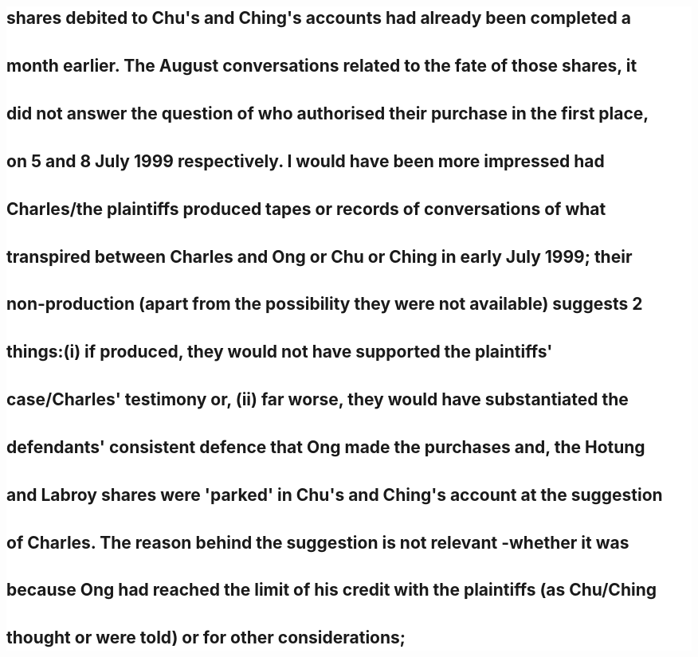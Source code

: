 ## shares debited to Chu's and Ching's accounts had already been completed a 

## month earlier. The August conversations related to the fate of those shares, it 

## did not answer the question of who authorised their purchase in the first place, 

## on 5 and 8 July 1999 respectively. I would have been more impressed had 

## Charles/the plaintiffs produced tapes or records of conversations of what 

## transpired between Charles and Ong or Chu or Ching in early July 1999; their 

## non-production (apart from the possibility they were not available) suggests 2 

## things:(i) if produced, they would not have supported the plaintiffs' 

## case/Charles' testimony or, (ii) far worse, they would have substantiated the 

## defendants' consistent defence that Ong made the purchases and, the Hotung 

## and Labroy shares were 'parked' in Chu's and Ching's account at the suggestion 

## of Charles. The reason behind the suggestion is not relevant -whether it was 

## because Ong had reached the limit of his credit with the plaintiffs (as Chu/Ching 

## thought or were told) or for other considerations; 

